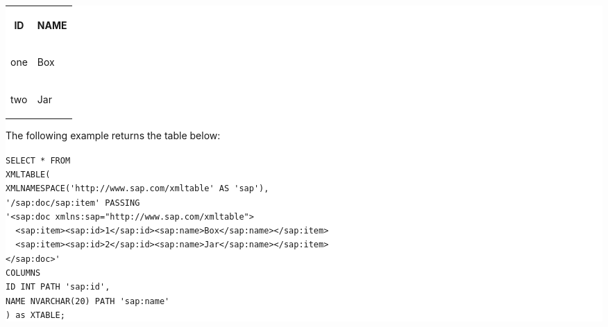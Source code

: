 
<table>
<tr>
<th valign="top">

ID



</th>
<th valign="top">

NAME



</th>
</tr>
<tr>
<td valign="top">

one



</td>
<td valign="top">

Box



</td>
</tr>
<tr>
<td valign="top">

two



</td>
<td valign="top">

Jar



</td>
</tr>
</table>

The following example returns the table below:

```
SELECT * FROM
XMLTABLE(
XMLNAMESPACE('http://www.sap.com/xmltable' AS 'sap'),
'/sap:doc/sap:item' PASSING
'<sap:doc xmlns:sap="http://www.sap.com/xmltable">
  <sap:item><sap:id>1</sap:id><sap:name>Box</sap:name></sap:item>
  <sap:item><sap:id>2</sap:id><sap:name>Jar</sap:name></sap:item>
</sap:doc>'
COLUMNS 
ID INT PATH 'sap:id', 
NAME NVARCHAR(20) PATH 'sap:name'
) as XTABLE;

```
